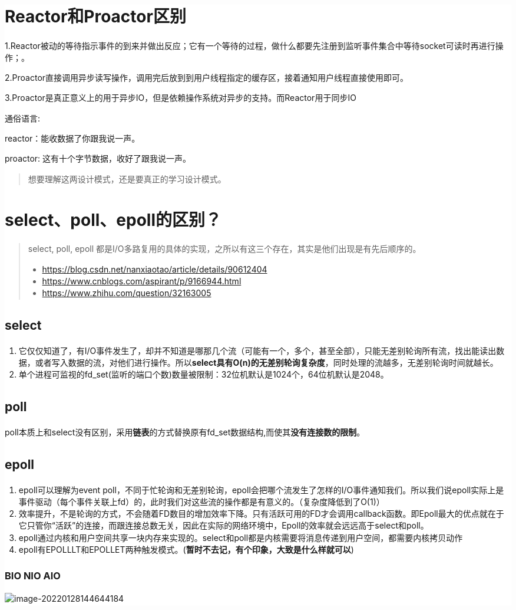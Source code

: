
 

# Reactor和Proactor区别

1.Reactor被动的等待指示事件的到来并做出反应；它有一个等待的过程，做什么都要先注册到监听事件集合中等待socket可读时再进行操作；。

2.Proactor直接调用异步读写操作，调用完后放到到用户线程指定的缓存区，接着通知用户线程直接使用即可。

3.Proactor是真正意义上的用于异步IO，但是依赖操作系统对异步的支持。而Reactor用于同步IO

 

通俗语言:

reactor：能收数据了你跟我说一声。

proactor: 这有十个字节数据，收好了跟我说一声。

 

> 想要理解这两设计模式，还是要真正的学习设计模式。

# select、poll、epoll的区别？  

> select, poll, epoll 都是I/O多路复用的具体的实现，之所以有这三个存在，其实是他们出现是有先后顺序的。
>
> * https://blog.csdn.net/nanxiaotao/article/details/90612404
> * https://www.cnblogs.com/aspirant/p/9166944.html
> * https://www.zhihu.com/question/32163005

## select

1. 它仅仅知道了，有I/O事件发生了，却并不知道是哪那几个流（可能有一个，多个，甚至全部），只能无差别轮询所有流，找出能读出数据，或者写入数据的流，对他们进行操作。所以**select具有O(n)的无差别轮询复杂度**，同时处理的流越多，无差别轮询时间就越长。
2. 单个进程可监视的fd_set(监听的端口个数)数量被限制：32位机默认是1024个，64位机默认是2048。

## poll

poll本质上和select没有区别，采用**链表**的方式替换原有fd_set数据结构,而使其**没有连接数的限制**。

## epoll

1. epoll可以理解为event poll，不同于忙轮询和无差别轮询，epoll会把哪个流发生了怎样的I/O事件通知我们。所以我们说epoll实际上是事件驱动（每个事件关联上fd）的，此时我们对这些流的操作都是有意义的。（复杂度降低到了O(1)）
2. 效率提升，不是轮询的方式，不会随着FD数目的增加效率下降。只有活跃可用的FD才会调用callback函数。即Epoll最大的优点就在于它只管你“活跃”的连接，而跟连接总数无关，因此在实际的网络环境中，Epoll的效率就会远远高于select和poll。
3. epoll通过内核和用户空间共享一块内存来实现的。select和poll都是内核需要将消息传递到用户空间，都需要内核拷贝动作
4. epoll有EPOLLLT和EPOLLET两种触发模式。(**暂时不去记，有个印象，大致是什么样就可以**)

### BIO NIO AIO

![image-20220128144644184](C:\Users\打倒芭蕉\AppData\Roaming\Typora\typora-user-images\image-20220128144644184.png)
